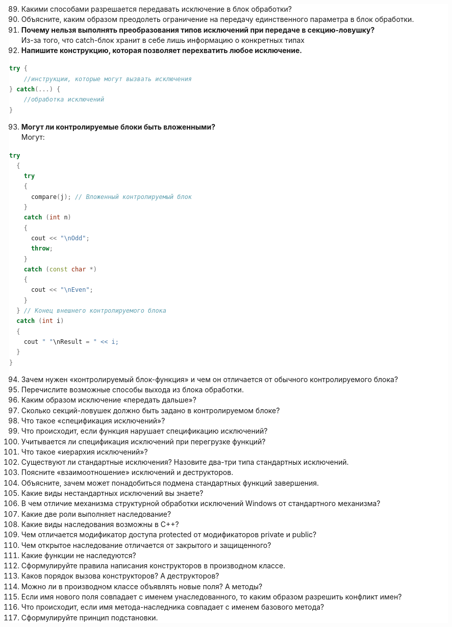 089. Какими способами разрешается передавать исключение в блок обработки?
090. Объясните, каким образом преодолеть ограничение на передачу единственного параметра в блок обработки.
091. **Почему нельзя выполнять преобразования типов исключений при передаче в секцию-ловушку?**  
Из-за того, что catch-блок хранит в себе лишь информацию о конкретных типах   
092. **Напишите конструкцию, которая позволяет перехватить любое исключение.**   
```c++
try {
    //инструкции, которые могут вызвать исключения
} catch(...) {
    //обработка исключений
}
```
093. **Могут ли контролируемые блоки быть вложенными?**   
Могут:   
```c++
try
  {
    try
    {
      compare(j); // Вложенный контролируемый блок
    }
    catch (int n)
    {
      cout << "\nOdd";
      throw;           
    }
    catch (const char *)
    {
      cout << "\nEven"; 
    }
  } // Конец внешнего контролируемого блока
  catch (int i)
  {
    cout " "\nResult = " << i;
  }
}
```
094. Зачем нужен «контролируемый блок-функция» и чем он отличается от обычного контролируемого блока?
095. Перечислите возможные способы выхода из блока обработки.
096. Каким образом исключение «передать дальше»?
097. Сколько секций-ловушек должно быть задано в контролируемом блоке?
098. Что такое «спецификация исключений»?
099. Что происходит, если функция нарушает спецификацию исключений?
100. Учитывается ли спецификация исключений при перегрузке функций?
101. Что такое «иерархия исключений»?
102. Существуют ли стандартные исключения? Назовите два-три типа стандартных исключений.
103. Поясните «взаимоотношение» исключений и деструкторов.
104. Объясните, зачем может понадобиться подмена стандартных функций завершения.
105. Какие виды нестандартных исключений вы знаете?
106. В чем отличие механизма структурной обработки исключений Windows от стандартного механизма?
107. Какие две роли выполняет наследование?
108. Какие виды наследования возможны в С++?
109. Чем отличается модификатор доступа protected от модификаторов private и public?
110. Чем открытое наследование отличается от закрытого и защищенного?
111. Какие функции не наследуются?
112. Сформулируйте правила написания конструкторов в производном классе.
113. Каков порядок вызова конструкторов? А деструкторов?
114. Можно ли в производном классе объявлять новые поля? А методы?
115. Если имя нового поля совпадает с именем унаследованного, то каким образом разрешить конфликт имен?
116. Что происходит, если имя метода-наследника совпадает с именем базового метода?
117. Сформулируйте принцип подстановки.